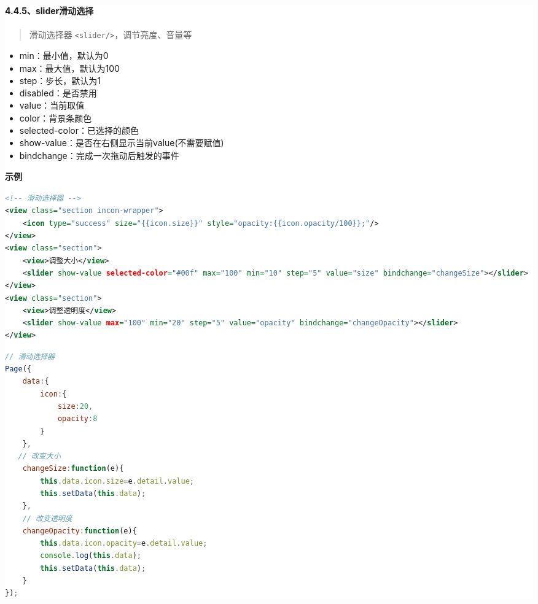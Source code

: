 #### 4.4.5、slider滑动选择

> 滑动选择器 `<slider/>`，调节亮度、音量等

- min：最小值，默认为0
- max：最大值，默认为100
- step：步长，默认为1
- disabled：是否禁用
- value：当前取值
- color：背景条颜色
- selected-color：已选择的颜色
- show-value：是否在右侧显示当前value(不需要赋值)
- bindchange：完成一次拖动后触发的事件

**示例**

```xml
<!-- 滑动选择器 -->
<view class="section incon-wrapper">
	<icon type="success" size="{{icon.size}}" style="opacity:{{icon.opacity/100}};"/>
</view>
<view class="section">
	<view>调整大小</view>
    <slider show-value selected-color="#00f" max="100" min="10" step="5" value="size" bindchange="changeSize"></slider>
</view>
<view class="section">
	<view>调整透明度</view>
    <slider show-value max="100" min="20" step="5" value="opacity" bindchange="changeOpacity"></slider>
</view>
```

```js
// 滑动选择器
Page({
    data:{
        icon:{
            size:20,
            opacity:8
        }
    },
   // 改变大小
    changeSize:function(e){
        this.data.icon.size=e.detail.value;
        this.setData(this.data);
    },
    // 改变透明度
    changeOpacity:function(e){
        this.data.icon.opacity=e.detail.value;
        console.log(this.data);
        this.setData(this.data);
    }
});
```
